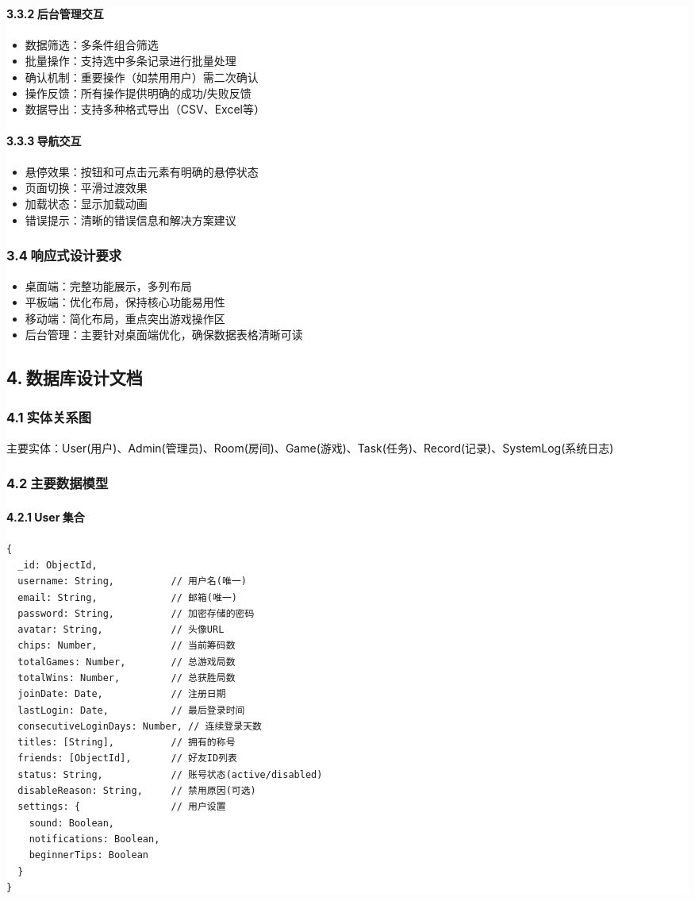 #### 3.3.2 后台管理交互
- 数据筛选：多条件组合筛选
- 批量操作：支持选中多条记录进行批量处理
- 确认机制：重要操作（如禁用用户）需二次确认
- 操作反馈：所有操作提供明确的成功/失败反馈
- 数据导出：支持多种格式导出（CSV、Excel等）

#### 3.3.3 导航交互
- 悬停效果：按钮和可点击元素有明确的悬停状态
- 页面切换：平滑过渡效果
- 加载状态：显示加载动画
- 错误提示：清晰的错误信息和解决方案建议

### 3.4 响应式设计要求
- 桌面端：完整功能展示，多列布局
- 平板端：优化布局，保持核心功能易用性
- 移动端：简化布局，重点突出游戏操作区
- 后台管理：主要针对桌面端优化，确保数据表格清晰可读

## 4. 数据库设计文档

### 4.1 实体关系图
主要实体：User(用户)、Admin(管理员)、Room(房间)、Game(游戏)、Task(任务)、Record(记录)、SystemLog(系统日志)

### 4.2 主要数据模型

#### 4.2.1 User 集合
```
{
  _id: ObjectId,
  username: String,          // 用户名(唯一)
  email: String,             // 邮箱(唯一)
  password: String,          // 加密存储的密码
  avatar: String,            // 头像URL
  chips: Number,             // 当前筹码数
  totalGames: Number,        // 总游戏局数
  totalWins: Number,         // 总获胜局数
  joinDate: Date,            // 注册日期
  lastLogin: Date,           // 最后登录时间
  consecutiveLoginDays: Number, // 连续登录天数
  titles: [String],          // 拥有的称号
  friends: [ObjectId],       // 好友ID列表
  status: String,            // 账号状态(active/disabled)
  disableReason: String,     // 禁用原因(可选)
  settings: {                // 用户设置
    sound: Boolean,
    notifications: Boolean,
    beginnerTips: Boolean
  }
}
```
